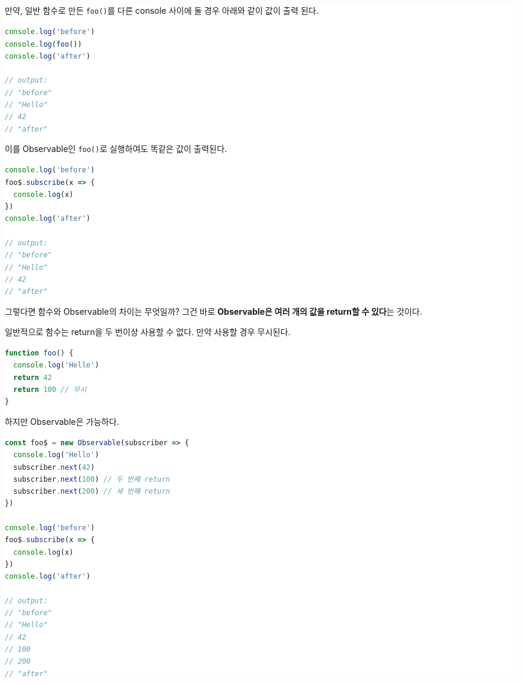 만약, 일반 함수로 만든 `foo()`를 다른 console 사이에 둘 경우 아래와 같이 값이 출력 된다.

```js
console.log('before')
console.log(foo())
console.log('after')

// output:
// "before"
// "Hello"
// 42
// "after"
```

이를 Observable인 `foo()`로 실행하여도 똑같은 값이 출력된다.

```js
console.log('before')
foo$.subscribe(x => {
  console.log(x)
})
console.log('after')

// output:
// "before"
// "Hello"
// 42
// "after"
```

그렇다면 함수와 Observable의 차이는 무엇일까? 그건 바로 **Observable은 여러 개의 값을 return할 수 있다**는 것이다.

일반적으로 함수는 return을 두 번이상 사용할 수 없다. 만약 사용할 경우 무시된다.

```js
function foo() {
  console.log('Hello')
  return 42
  return 100 // 무시
}
```

하지만 Observable은 가능하다.

```js
const foo$ = new Observable(subscriber => {
  console.log('Hello')
  subscriber.next(42)
  subscriber.next(100) // 두 번째 return
  subscriber.next(200) // 세 번째 return
})

console.log('before')
foo$.subscribe(x => {
  console.log(x)
})
console.log('after')

// output:
// "before"
// "Hello"
// 42
// 100
// 200
// "after"
```
